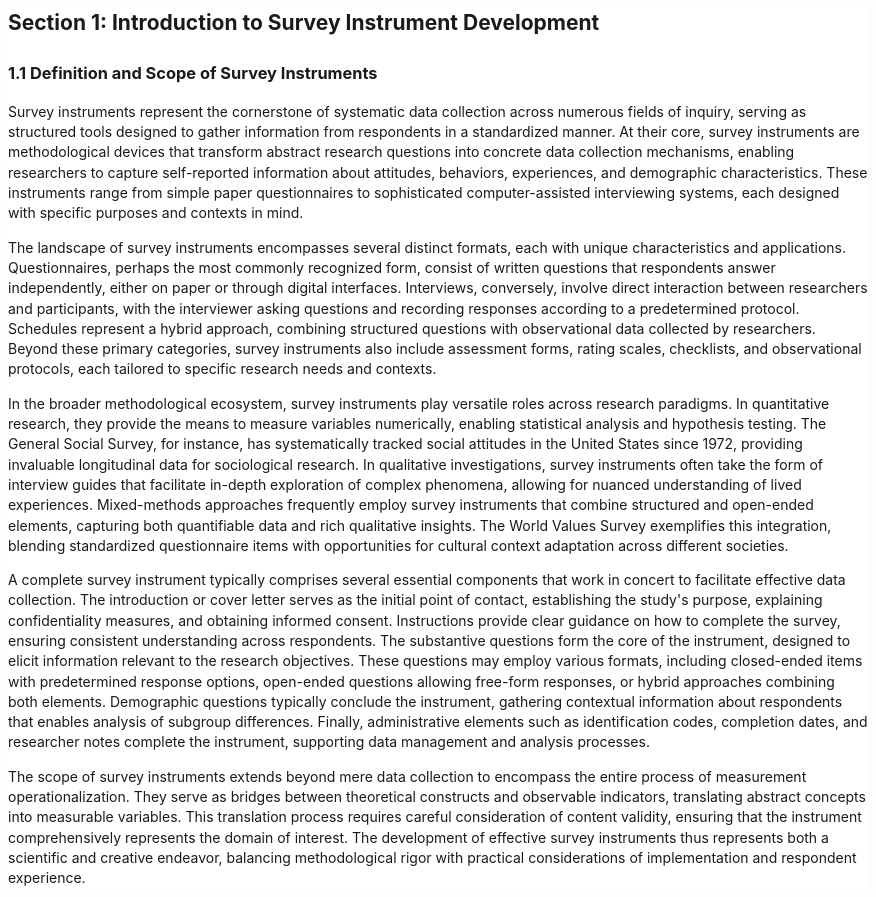 ## Section 1: Introduction to Survey Instrument Development

### 1.1 Definition and Scope of Survey Instruments

Survey instruments represent the cornerstone of systematic data collection across numerous fields of inquiry, serving as structured tools designed to gather information from respondents in a standardized manner. At their core, survey instruments are methodological devices that transform abstract research questions into concrete data collection mechanisms, enabling researchers to capture self-reported information about attitudes, behaviors, experiences, and demographic characteristics. These instruments range from simple paper questionnaires to sophisticated computer-assisted interviewing systems, each designed with specific purposes and contexts in mind.

The landscape of survey instruments encompasses several distinct formats, each with unique characteristics and applications. Questionnaires, perhaps the most commonly recognized form, consist of written questions that respondents answer independently, either on paper or through digital interfaces. Interviews, conversely, involve direct interaction between researchers and participants, with the interviewer asking questions and recording responses according to a predetermined protocol. Schedules represent a hybrid approach, combining structured questions with observational data collected by researchers. Beyond these primary categories, survey instruments also include assessment forms, rating scales, checklists, and observational protocols, each tailored to specific research needs and contexts.

In the broader methodological ecosystem, survey instruments play versatile roles across research paradigms. In quantitative research, they provide the means to measure variables numerically, enabling statistical analysis and hypothesis testing. The General Social Survey, for instance, has systematically tracked social attitudes in the United States since 1972, providing invaluable longitudinal data for sociological research. In qualitative investigations, survey instruments often take the form of interview guides that facilitate in-depth exploration of complex phenomena, allowing for nuanced understanding of lived experiences. Mixed-methods approaches frequently employ survey instruments that combine structured and open-ended elements, capturing both quantifiable data and rich qualitative insights. The World Values Survey exemplifies this integration, blending standardized questionnaire items with opportunities for cultural context adaptation across different societies.

A complete survey instrument typically comprises several essential components that work in concert to facilitate effective data collection. The introduction or cover letter serves as the initial point of contact, establishing the study's purpose, explaining confidentiality measures, and obtaining informed consent. Instructions provide clear guidance on how to complete the survey, ensuring consistent understanding across respondents. The substantive questions form the core of the instrument, designed to elicit information relevant to the research objectives. These questions may employ various formats, including closed-ended items with predetermined response options, open-ended questions allowing free-form responses, or hybrid approaches combining both elements. Demographic questions typically conclude the instrument, gathering contextual information about respondents that enables analysis of subgroup differences. Finally, administrative elements such as identification codes, completion dates, and researcher notes complete the instrument, supporting data management and analysis processes.

The scope of survey instruments extends beyond mere data collection to encompass the entire process of measurement operationalization. They serve as bridges between theoretical constructs and observable indicators, translating abstract concepts into measurable variables. This translation process requires careful consideration of content validity, ensuring that the instrument comprehensively represents the domain of interest. The development of effective survey instruments thus represents both a scientific and creative endeavor, balancing methodological rigor with practical considerations of implementation and respondent experience.
